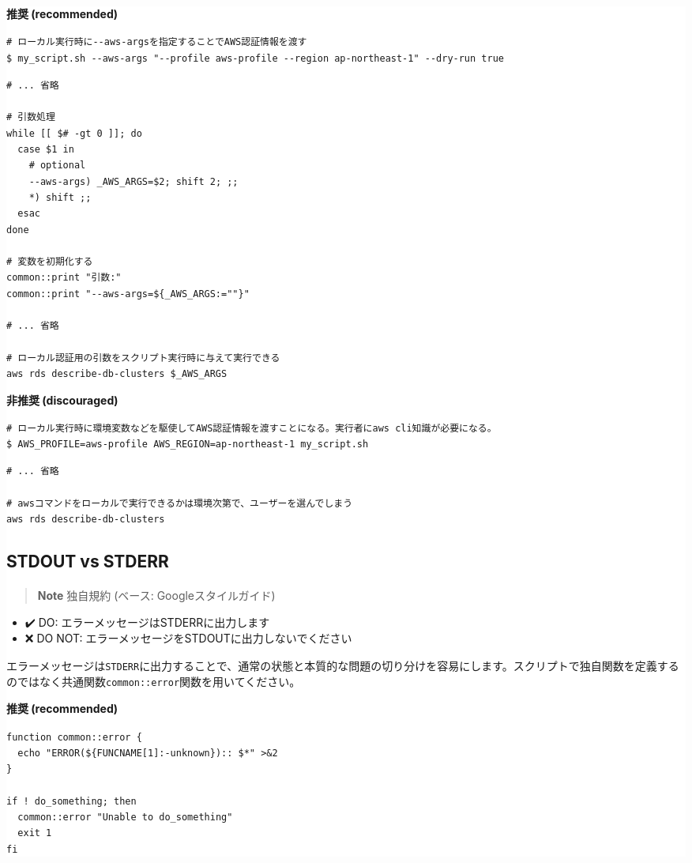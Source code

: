 **推奨 (recommended)**

```shell
# ローカル実行時に--aws-argsを指定することでAWS認証情報を渡す
$ my_script.sh --aws-args "--profile aws-profile --region ap-northeast-1" --dry-run true
```

```shell
# ... 省略

# 引数処理
while [[ $# -gt 0 ]]; do
  case $1 in
    # optional
    --aws-args) _AWS_ARGS=$2; shift 2; ;;
    *) shift ;;
  esac
done

# 変数を初期化する
common::print "引数:"
common::print "--aws-args=${_AWS_ARGS:=""}"

# ... 省略

# ローカル認証用の引数をスクリプト実行時に与えて実行できる
aws rds describe-db-clusters $_AWS_ARGS
```

**非推奨 (discouraged)**

```shell
# ローカル実行時に環境変数などを駆使してAWS認証情報を渡すことになる。実行者にaws cli知識が必要になる。
$ AWS_PROFILE=aws-profile AWS_REGION=ap-northeast-1 my_script.sh
```

```shell
# ... 省略

# awsコマンドをローカルで実行できるかは環境次第で、ユーザーを選んでしまう
aws rds describe-db-clusters
```


## STDOUT vs STDERR

> **Note** 独自規約 (ベース: Googleスタイルガイド)

* ✔️ DO: エラーメッセージはSTDERRに出力します
* ❌ DO NOT: エラーメッセージをSTDOUTに出力しないでください

エラーメッセージは`STDERR`に出力することで、通常の状態と本質的な問題の切り分けを容易にします。スクリプトで独自関数を定義するのではなく共通関数`common::error`関数を用いてください。

**推奨 (recommended)**

```shell
function common::error {
  echo "ERROR(${FUNCNAME[1]:-unknown}):: $*" >&2
}

if ! do_something; then
  common::error "Unable to do_something"
  exit 1
fi
```
